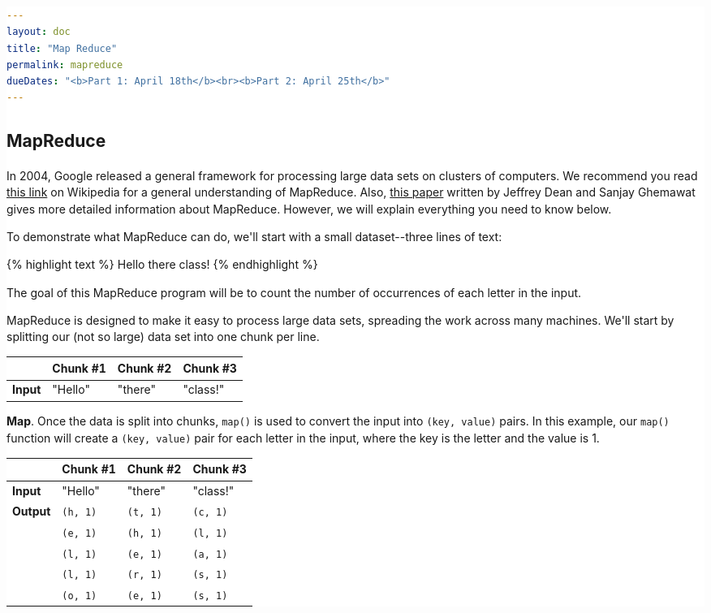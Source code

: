 ```yaml
---
layout: doc
title: "Map Reduce"
permalink: mapreduce
dueDates: "<b>Part 1: April 18th</b><br><b>Part 2: April 25th</b>"
---
```


## MapReduce

In 2004, Google released a general framework for processing large data sets on clusters of computers.
We recommend you read [this link](http://en.wikipedia.org/wiki/MapReduce) on Wikipedia for a general understanding of MapReduce.
Also, [this paper](http://static.googleusercontent.com/media/research.google.com/zh-CN/us/archive/mapreduce-osdi04.pdf) written by Jeffrey Dean and Sanjay Ghemawat gives more detailed information about MapReduce.
However, we will explain everything you need to know below.

To demonstrate what MapReduce can do, we'll start with a small dataset--three lines of text:

{% highlight text %}
Hello
there
class!
{% endhighlight %}

The goal of this MapReduce program will be to count the number of occurrences of each letter in the input.

MapReduce is designed to make it easy to process large data sets, spreading the work across many machines. We'll start by splitting our (not so large) data set into one chunk per line.

|           | Chunk #1 | Chunk #2 | Chunk #3 |
| --------- | -------- | -------- | -------- |
| **Input** | "Hello"  | "there"  | "class!" |


**Map**. Once the data is split into chunks, `map()` is used to convert the input into `(key, value)` pairs.
In this example, our `map()` function will create a `(key, value)` pair for each letter in the input, where the key is the letter and the value is 1.

|            | Chunk #1 | Chunk #2 | Chunk #3 |
|------------|----------|----------|----------|
| **Input**  | "Hello"  | "there"  | "class!" |
| **Output** | `(h, 1)` | `(t, 1)` | `(c, 1)` |
|            | `(e, 1)` | `(h, 1)` | `(l, 1)` |
|            | `(l, 1)` | `(e, 1)` | `(a, 1)` |
|            | `(l, 1)` | `(r, 1)` | `(s, 1)` |
|            | `(o, 1)` | `(e, 1)` | `(s, 1)` |
